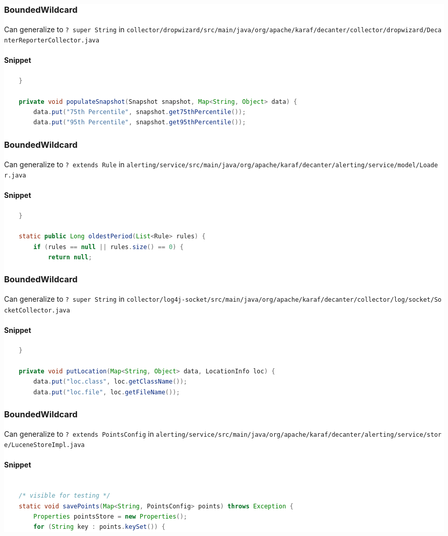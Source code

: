 ### BoundedWildcard
Can generalize to `? super String`
in `collector/dropwizard/src/main/java/org/apache/karaf/decanter/collector/dropwizard/DecanterReporterCollector.java`
#### Snippet
```java
    }

    private void populateSnapshot(Snapshot snapshot, Map<String, Object> data) {
        data.put("75th Percentile", snapshot.get75thPercentile());
        data.put("95th Percentile", snapshot.get95thPercentile());
```

### BoundedWildcard
Can generalize to `? extends Rule`
in `alerting/service/src/main/java/org/apache/karaf/decanter/alerting/service/model/Loader.java`
#### Snippet
```java
    }

    static public Long oldestPeriod(List<Rule> rules) {
        if (rules == null || rules.size() == 0) {
            return null;
```

### BoundedWildcard
Can generalize to `? super String`
in `collector/log4j-socket/src/main/java/org/apache/karaf/decanter/collector/log/socket/SocketCollector.java`
#### Snippet
```java
    }

    private void putLocation(Map<String, Object> data, LocationInfo loc) {
        data.put("loc.class", loc.getClassName());
        data.put("loc.file", loc.getFileName());
```

### BoundedWildcard
Can generalize to `? extends PointsConfig`
in `alerting/service/src/main/java/org/apache/karaf/decanter/alerting/service/store/LuceneStoreImpl.java`
#### Snippet
```java

    /* visible for testing */
    static void savePoints(Map<String, PointsConfig> points) throws Exception {
        Properties pointsStore = new Properties();
        for (String key : points.keySet()) {
```
